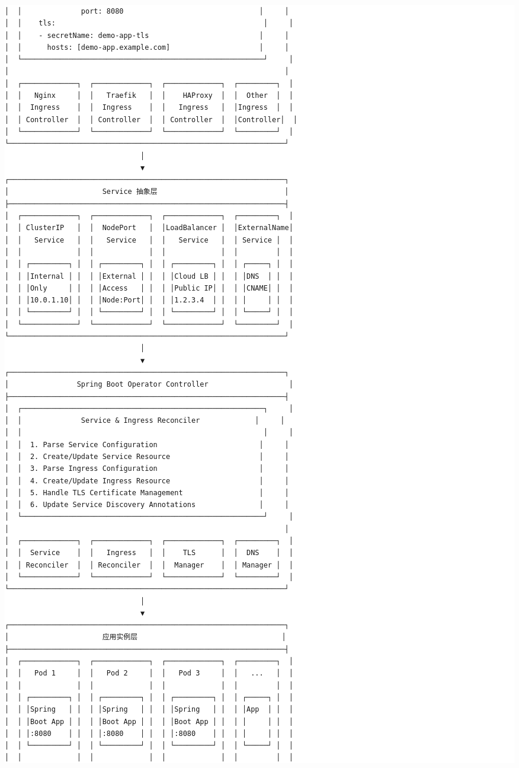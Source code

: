 ```text
│  │              port: 8080                                │     │
│  │    tls:                                                 │     │
│  │    - secretName: demo-app-tls                          │     │
│  │      hosts: [demo-app.example.com]                     │     │
│  └─────────────────────────────────────────────────────────┘     │
│                                                                 │
│  ┌─────────────┐  ┌─────────────┐  ┌─────────────┐  ┌─────────┐  │
│  │   Nginx     │  │   Traefik   │  │    HAProxy  │  │  Other  │  │
│  │  Ingress    │  │  Ingress    │  │   Ingress   │  │Ingress  │  │
│  │ Controller  │  │ Controller  │  │ Controller  │  │Controller│  │
│  └─────────────┘  └─────────────┘  └─────────────┘  └─────────┘  │
└─────────────────────────────────────────────────────────────────┘
                                │
                                ▼
┌─────────────────────────────────────────────────────────────────┐
│                      Service 抽象层                              │
├─────────────────────────────────────────────────────────────────┤
│  ┌─────────────┐  ┌─────────────┐  ┌─────────────┐  ┌─────────┐  │
│  │ ClusterIP   │  │  NodePort   │  │LoadBalancer │  │ExternalName│
│  │   Service   │  │   Service   │  │   Service   │  │ Service │  │
│  │             │  │             │  │             │  │         │  │
│  │ ┌─────────┐ │  │ ┌─────────┐ │  │ ┌─────────┐ │  │ ┌─────┐ │  │
│  │ │Internal │ │  │ │External │ │  │ │Cloud LB │ │  │ │DNS  │ │  │
│  │ │Only     │ │  │ │Access   │ │  │ │Public IP│ │  │ │CNAME│ │  │
│  │ │10.0.1.10│ │  │ │Node:Port│ │  │ │1.2.3.4  │ │  │ │     │ │  │
│  │ └─────────┘ │  │ └─────────┘ │  │ └─────────┘ │  │ └─────┘ │  │
│  └─────────────┘  └─────────────┘  └─────────────┘  └─────────┘  │
└─────────────────────────────────────────────────────────────────┘
                                │
                                ▼
┌─────────────────────────────────────────────────────────────────┐
│                Spring Boot Operator Controller                   │
├─────────────────────────────────────────────────────────────────┤
│  ┌─────────────────────────────────────────────────────────┐     │
│  │              Service & Ingress Reconciler             │     │
│  │                                                         │     │
│  │  1. Parse Service Configuration                        │     │
│  │  2. Create/Update Service Resource                     │     │
│  │  3. Parse Ingress Configuration                        │     │
│  │  4. Create/Update Ingress Resource                     │     │
│  │  5. Handle TLS Certificate Management                  │     │
│  │  6. Update Service Discovery Annotations               │     │
│  └─────────────────────────────────────────────────────────┘     │
│                                                                 │
│  ┌─────────────┐  ┌─────────────┐  ┌─────────────┐  ┌─────────┐  │
│  │  Service    │  │   Ingress   │  │    TLS      │  │  DNS    │  │
│  │ Reconciler  │  │ Reconciler  │  │  Manager    │  │ Manager │  │
│  └─────────────┘  └─────────────┘  └─────────────┘  └─────────┘  │
└─────────────────────────────────────────────────────────────────┘
                                │
                                ▼
┌─────────────────────────────────────────────────────────────────┐
│                      应用实例层                                  │
├─────────────────────────────────────────────────────────────────┤
│  ┌─────────────┐  ┌─────────────┐  ┌─────────────┐  ┌─────────┐  │
│  │   Pod 1     │  │   Pod 2     │  │   Pod 3     │  │   ...   │  │
│  │             │  │             │  │             │  │         │  │
│  │ ┌─────────┐ │  │ ┌─────────┐ │  │ ┌─────────┐ │  │ ┌─────┐ │  │
│  │ │Spring   │ │  │ │Spring   │ │  │ │Spring   │ │  │ │App  │ │  │
│  │ │Boot App │ │  │ │Boot App │ │  │ │Boot App │ │  │ │     │ │  │
│  │ │:8080    │ │  │ │:8080    │ │  │ │:8080    │ │  │ │     │ │  │
│  │ └─────────┘ │  │ └─────────┘ │  │ └─────────┘ │  │ └─────┘ │  │
│  │             │  │             │  │             │  │         │  │
```